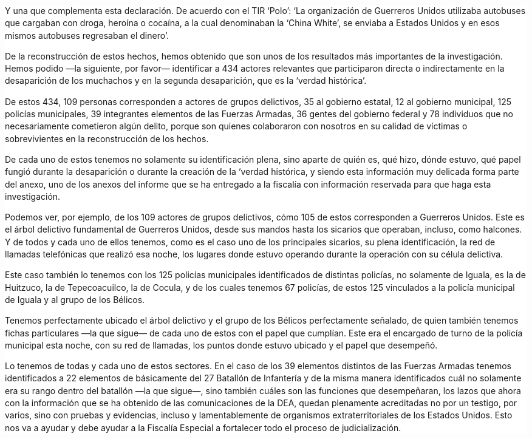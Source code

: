 Y una que complementa esta declaración. De acuerdo con el TIR ‘Polo’: ‘La
organización de Guerreros Unidos utilizaba autobuses que cargaban con droga,
heroína o cocaína, a la cual denominaban la ‘China White’, se enviaba a
Estados Unidos y en esos mismos autobuses regresaban el dinero’.

De la reconstrucción de estos hechos, hemos obtenido que son unos de los
resultados más importantes de la investigación. Hemos podido —la siguiente,
por favor— identificar a 434 actores relevantes que participaron directa o
indirectamente en la desaparición de los muchachos y en la segunda
desaparición, que es la ‘verdad histórica’.

De estos 434, 109 personas corresponden a actores de grupos delictivos, 35 al
gobierno estatal, 12 al gobierno municipal, 125 policías municipales, 39
integrantes elementos de las Fuerzas Armadas, 36 gentes del gobierno federal y
78 individuos que no necesariamente cometieron algún delito, porque son
quienes colaboraron con nosotros en su calidad de víctimas o sobrevivientes en
la reconstrucción de los hechos.

De cada uno de estos tenemos no solamente su identificación plena, sino aparte
de quién es, qué hizo, dónde estuvo, qué papel fungió durante la desaparición
o durante la creación de la ‘verdad histórica, y siendo esta información muy
delicada forma parte del anexo, uno de los anexos del informe que se ha
entregado a la fiscalía con información reservada para que haga esta
investigación.

Podemos ver, por ejemplo, de los 109 actores de grupos delictivos, cómo 105 de
estos corresponden a Guerreros Unidos. Este es el árbol delictivo fundamental
de Guerreros Unidos, desde sus mandos hasta los sicarios que operaban,
incluso, como halcones. Y de todos y cada uno de ellos tenemos, como es el
caso uno de los principales sicarios, su plena identificación, la red de
llamadas telefónicas que realizó esa noche, los lugares donde estuvo operando
durante la operación con su célula delictiva.

Este caso también lo tenemos con los 125 policías municipales identificados de
distintas policías, no solamente de Iguala, es la de Huitzuco, la de
Tepecoacuilco, la de Cocula, y de los cuales tenemos 67 policías, de estos 125
vinculados a la policía municipal de Iguala y al grupo de los Bélicos.

Tenemos perfectamente ubicado el árbol delictivo y el grupo de los Bélicos
perfectamente señalado, de quien también tenemos fichas particulares —la que
sigue— de cada uno de estos con el papel que cumplían. Este era el encargado
de turno de la policía municipal esta noche, con su red de llamadas, los
puntos donde estuvo ubicado y el papel que desempeñó.

Lo tenemos de todas y cada uno de estos sectores. En el caso de los 39
elementos distintos de las Fuerzas Armadas tenemos identificados a 22
elementos de básicamente del 27 Batallón de Infantería y de la misma manera
identificados cuál no solamente era su rango dentro del batallón —la que
sigue—, sino también cuáles son las funciones que desempeñaran, los lazos que
ahora con la información que se ha obtenido de las comunicaciones de la DEA,
quedan plenamente acreditadas no por un testigo, por varios, sino con pruebas
y evidencias, incluso y lamentablemente de organismos extraterritoriales de
los Estados Unidos. Esto nos va a ayudar y debe ayudar a la Fiscalía Especial
a fortalecer todo el proceso de judicialización.
